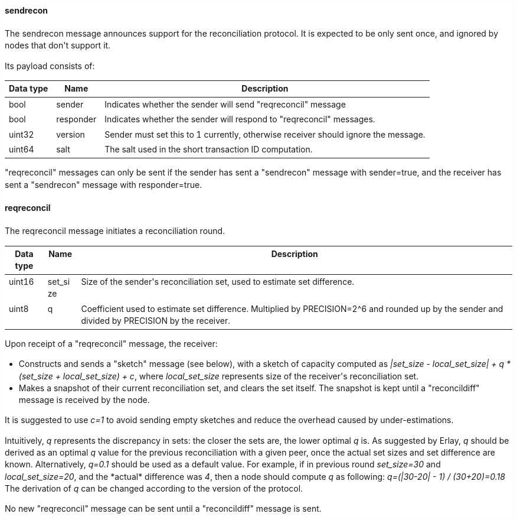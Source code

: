 #### sendrecon

The sendrecon message announces support for the reconciliation protocol.
It is expected to be only sent once, and ignored by nodes that don't
support it.

Its payload consists of:

| Data type | Name      | Description                                                                        |
| --------- | --------- | ---------------------------------------------------------------------------------- |
| bool      | sender    | Indicates whether the sender will send "reqreconcil" message                       |
| bool      | responder | Indicates whether the sender will respond to "reqreconcil" messages.               |
| uint32    | version   | Sender must set this to 1 currently, otherwise receiver should ignore the message. |
| uint64    | salt      | The salt used in the short transaction ID computation.                             |

"reqreconcil" messages can only be sent if the sender has sent a
"sendrecon" message with sender=true, and the receiver has sent a
"sendrecon" message with responder=true.

#### reqreconcil

The reqreconcil message initiates a reconciliation round.

| Data type | Name      | Description                                                                                                                                     |
| --------- | --------- | ----------------------------------------------------------------------------------------------------------------------------------------------- |
| uint16    | set\_size | Size of the sender's reconciliation set, used to estimate set difference.                                                                       |
| uint8     | q         | Coefficient used to estimate set difference. Multiplied by PRECISION=2^6 and rounded up by the sender and divided by PRECISION by the receiver. |

Upon receipt of a "reqreconcil" message, the receiver:

  - Constructs and sends a "sketch" message (see below), with a sketch
    of capacity computed as *|set\_size - local\_set\_size| + q \*
    (set\_size + local\_set\_size) + c*, where *local\_set\_size*
    represents size of the receiver's reconciliation set.
  - Makes a snapshot of their current reconciliation set, and clears the
    set itself. The snapshot is kept until a "reconcildiff" message is
    received by the node.

It is suggested to use *c=1* to avoid sending empty sketches and reduce
the overhead caused by under-estimations.

Intuitively, *q* represents the discrepancy in sets: the closer the sets
are, the lower optimal *q* is. As suggested by Erlay, *q* should be
derived as an optimal *q* value for the previous reconciliation with a
given peer, once the actual set sizes and set difference are known.
Alternatively, *q=0.1* should be used as a default value. For example,
if in previous round *set\_size=30* and *local\_set\_size=20*, and the
\*actual\* difference was *4*, then a node should compute *q* as
following: *q=(|30-20| - 1) / (30+20)=0.18* The derivation of *q* can be
changed according to the version of the protocol.

No new "reqreconcil" message can be sent until a "reconcildiff" message
is sent.
